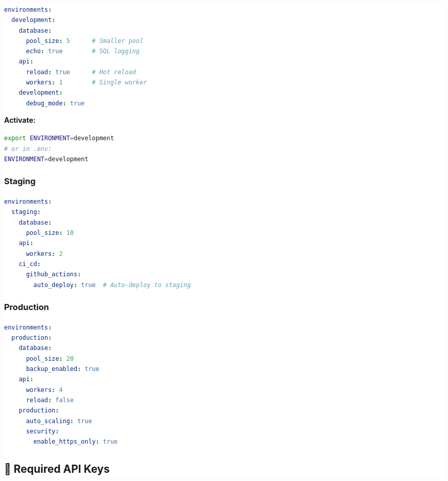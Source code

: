 ```yaml
environments:
  development:
    database:
      pool_size: 5      # Smaller pool
      echo: true        # SQL logging
    api:
      reload: true      # Hot reload
      workers: 1        # Single worker
    development:
      debug_mode: true
```

**Activate:**
```bash
export ENVIRONMENT=development
# or in .env:
ENVIRONMENT=development
```

### Staging

```yaml
environments:
  staging:
    database:
      pool_size: 10
    api:
      workers: 2
    ci_cd:
      github_actions:
        auto_deploy: true  # Auto-deploy to staging
```

### Production

```yaml
environments:
  production:
    database:
      pool_size: 20
      backup_enabled: true
    api:
      workers: 4
      reload: false
    production:
      auto_scaling: true
      security:
        enable_https_only: true
```

## 🔑 Required API Keys
